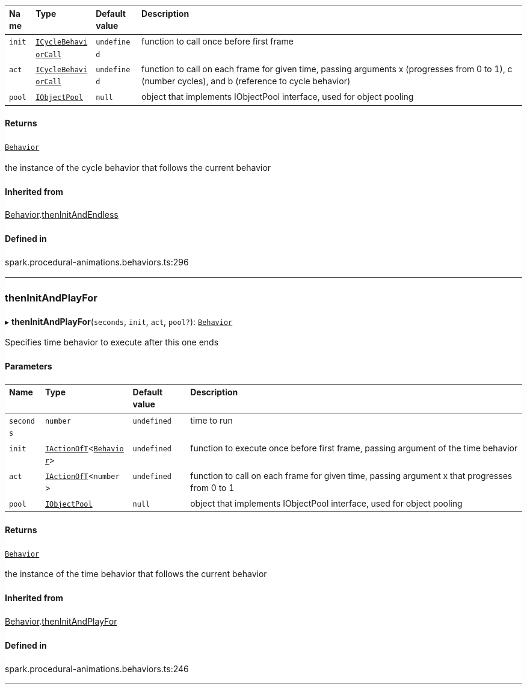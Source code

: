 | Name | Type | Default value | Description |
| :------ | :------ | :------ | :------ |
| `init` | [`ICycleBehaviorCall`](../modules.md#icyclebehaviorcall) | `undefined` | function to call once before first frame |
| `act` | [`ICycleBehaviorCall`](../modules.md#icyclebehaviorcall) | `undefined` | function to call on each frame for given time, passing arguments x (progresses from 0 to 1), c (number cycles), and b (reference to cycle behavior) |
| `pool` | [`IObjectPool`](../interfaces/IObjectPool.md) | `null` | object that implements IObjectPool interface, used for object pooling |

#### Returns

[`Behavior`](Behavior.md)

the instance of the cycle behavior that follows the current behavior

#### Inherited from

[Behavior](Behavior.md).[thenInitAndEndless](Behavior.md#theninitandendless)

#### Defined in

spark.procedural-animations.behaviors.ts:296

___

### thenInitAndPlayFor

▸ **thenInitAndPlayFor**(`seconds`, `init`, `act`, `pool?`): [`Behavior`](Behavior.md)

Specifies time behavior to execute after this one ends

#### Parameters

| Name | Type | Default value | Description |
| :------ | :------ | :------ | :------ |
| `seconds` | `number` | `undefined` | time to run |
| `init` | [`IActionOfT`](../interfaces/IActionOfT.md)<[`Behavior`](Behavior.md)\> | `undefined` | function to execute once before first frame, passing argument of the time behavior |
| `act` | [`IActionOfT`](../interfaces/IActionOfT.md)<`number`\> | `undefined` | function to call on each frame for given time, passing argument x that progresses from 0 to 1 |
| `pool` | [`IObjectPool`](../interfaces/IObjectPool.md) | `null` | object that implements IObjectPool interface, used for object pooling |

#### Returns

[`Behavior`](Behavior.md)

the instance of the time behavior that follows the current behavior

#### Inherited from

[Behavior](Behavior.md).[thenInitAndPlayFor](Behavior.md#theninitandplayfor)

#### Defined in

spark.procedural-animations.behaviors.ts:246

___
